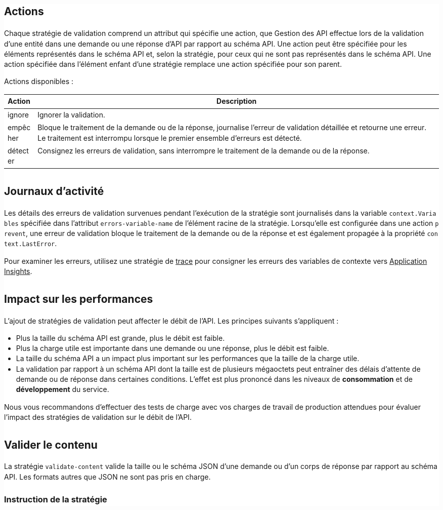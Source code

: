 ## <a name="actions"></a>Actions

Chaque stratégie de validation comprend un attribut qui spécifie une action, que Gestion des API effectue lors de la validation d’une entité dans une demande ou une réponse d’API par rapport au schéma API. Une action peut être spécifiée pour les éléments représentés dans le schéma API et, selon la stratégie, pour ceux qui ne sont pas représentés dans le schéma API. Une action spécifiée dans l’élément enfant d’une stratégie remplace une action spécifiée pour son parent.

Actions disponibles :

| Action         | Description          |                                                                                                                         
| ------------ | --------------------------------------------------------------------------------------------------------------------------------------------- |
| ignore | Ignorer la validation. |
| empêcher | Bloque le traitement de la demande ou de la réponse, journalise l’erreur de validation détaillée et retourne une erreur. Le traitement est interrompu lorsque le premier ensemble d’erreurs est détecté. |
| détecter | Consignez les erreurs de validation, sans interrompre le traitement de la demande ou de la réponse. |

## <a name="logs"></a>Journaux d’activité

Les détails des erreurs de validation survenues pendant l’exécution de la stratégie sont journalisés dans la variable `context.Variables` spécifiée dans l’attribut `errors-variable-name` de l’élément racine de la stratégie. Lorsqu’elle est configurée dans une action `prevent`, une erreur de validation bloque le traitement de la demande ou de la réponse et est également propagée à la propriété `context.LastError`. 

Pour examiner les erreurs, utilisez une stratégie de [trace](api-management-advanced-policies.md#Trace) pour consigner les erreurs des variables de contexte vers [Application Insights](api-management-howto-app-insights.md).

## <a name="performance-implications"></a>Impact sur les performances

L’ajout de stratégies de validation peut affecter le débit de l’API. Les principes suivants s’appliquent :
* Plus la taille du schéma API est grande, plus le débit est faible. 
* Plus la charge utile est importante dans une demande ou une réponse, plus le débit est faible. 
* La taille du schéma API a un impact plus important sur les performances que la taille de la charge utile. 
* La validation par rapport à un schéma API dont la taille est de plusieurs mégaoctets peut entraîner des délais d’attente de demande ou de réponse dans certaines conditions. L’effet est plus prononcé dans les niveaux de **consommation** et de **développement** du service. 

Nous vous recommandons d’effectuer des tests de charge avec vos charges de travail de production attendues pour évaluer l’impact des stratégies de validation sur le débit de l’API.

## <a name="validate-content"></a>Valider le contenu

La stratégie `validate-content` valide la taille ou le schéma JSON d’une demande ou d’un corps de réponse par rapport au schéma API. Les formats autres que JSON ne sont pas pris en charge.

### <a name="policy-statement"></a>Instruction de la stratégie
